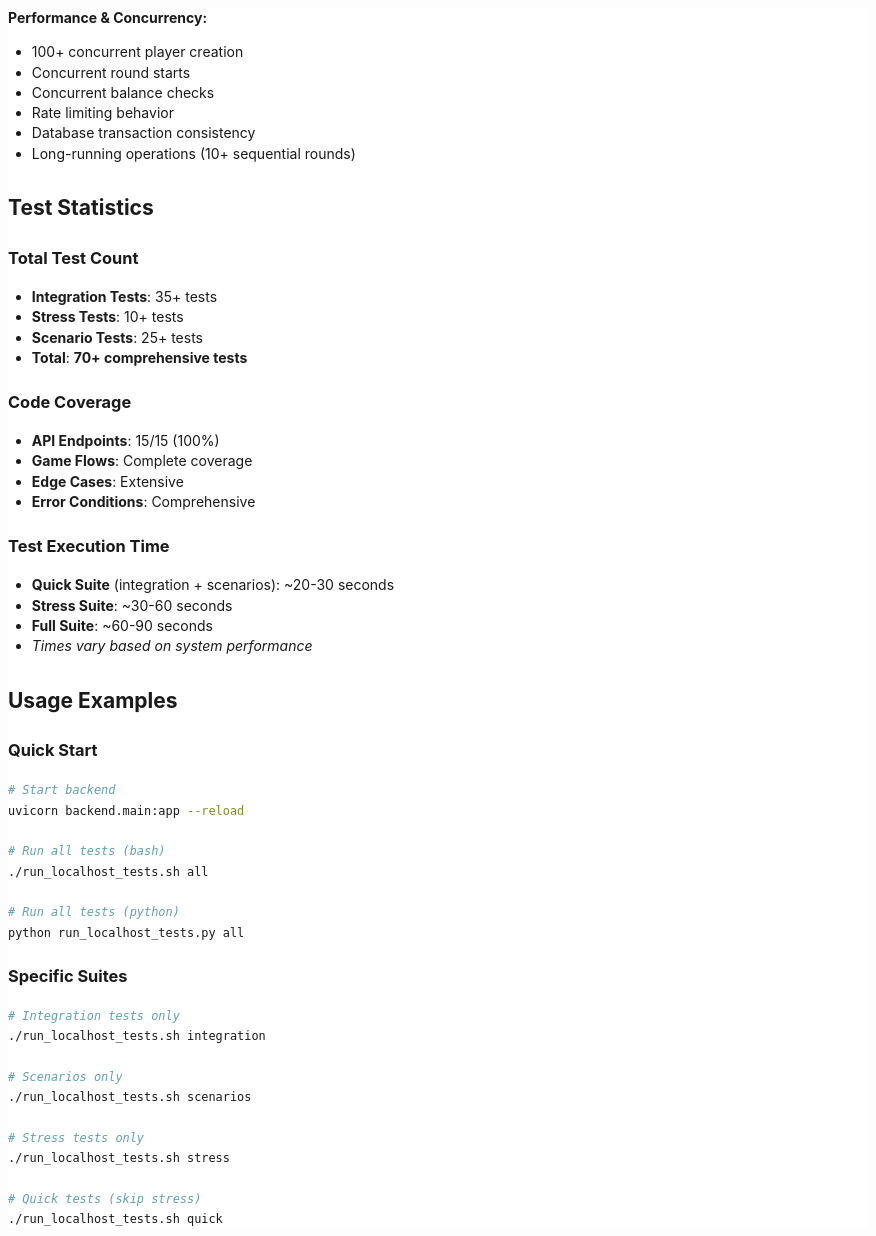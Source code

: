 **Performance & Concurrency:**
- 100+ concurrent player creation
- Concurrent round starts
- Concurrent balance checks
- Rate limiting behavior
- Database transaction consistency
- Long-running operations (10+ sequential rounds)

## Test Statistics

### Total Test Count
- **Integration Tests**: 35+ tests
- **Stress Tests**: 10+ tests
- **Scenario Tests**: 25+ tests
- **Total**: **70+ comprehensive tests**

### Code Coverage
- **API Endpoints**: 15/15 (100%)
- **Game Flows**: Complete coverage
- **Edge Cases**: Extensive
- **Error Conditions**: Comprehensive

### Test Execution Time
- **Quick Suite** (integration + scenarios): ~20-30 seconds
- **Stress Suite**: ~30-60 seconds
- **Full Suite**: ~60-90 seconds
- *Times vary based on system performance*

## Usage Examples

### Quick Start
```bash
# Start backend
uvicorn backend.main:app --reload

# Run all tests (bash)
./run_localhost_tests.sh all

# Run all tests (python)
python run_localhost_tests.py all
```

### Specific Suites
```bash
# Integration tests only
./run_localhost_tests.sh integration

# Scenarios only
./run_localhost_tests.sh scenarios

# Stress tests only
./run_localhost_tests.sh stress

# Quick tests (skip stress)
./run_localhost_tests.sh quick
```
